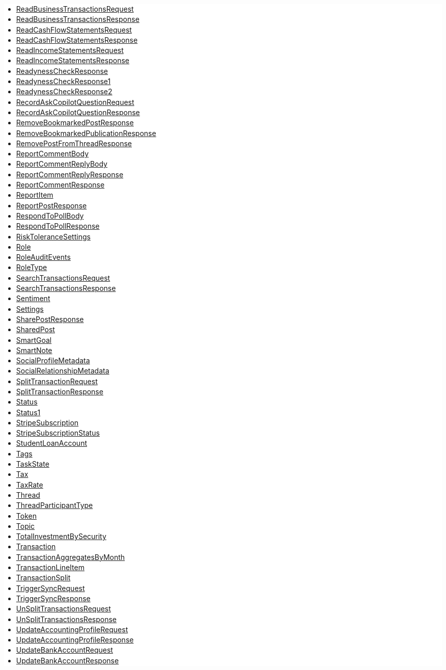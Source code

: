  - [ReadBusinessTransactionsRequest](./Models/ReadBusinessTransactionsRequest.md)
 - [ReadBusinessTransactionsResponse](./Models/ReadBusinessTransactionsResponse.md)
 - [ReadCashFlowStatementsRequest](./Models/ReadCashFlowStatementsRequest.md)
 - [ReadCashFlowStatementsResponse](./Models/ReadCashFlowStatementsResponse.md)
 - [ReadIncomeStatementsRequest](./Models/ReadIncomeStatementsRequest.md)
 - [ReadIncomeStatementsResponse](./Models/ReadIncomeStatementsResponse.md)
 - [ReadynessCheckResponse](./Models/ReadynessCheckResponse.md)
 - [ReadynessCheckResponse1](./Models/ReadynessCheckResponse1.md)
 - [ReadynessCheckResponse2](./Models/ReadynessCheckResponse2.md)
 - [RecordAskCopilotQuestionRequest](./Models/RecordAskCopilotQuestionRequest.md)
 - [RecordAskCopilotQuestionResponse](./Models/RecordAskCopilotQuestionResponse.md)
 - [RemoveBookmarkedPostResponse](./Models/RemoveBookmarkedPostResponse.md)
 - [RemoveBookmarkedPublicationResponse](./Models/RemoveBookmarkedPublicationResponse.md)
 - [RemovePostFromThreadResponse](./Models/RemovePostFromThreadResponse.md)
 - [ReportCommentBody](./Models/ReportCommentBody.md)
 - [ReportCommentReplyBody](./Models/ReportCommentReplyBody.md)
 - [ReportCommentReplyResponse](./Models/ReportCommentReplyResponse.md)
 - [ReportCommentResponse](./Models/ReportCommentResponse.md)
 - [ReportItem](./Models/ReportItem.md)
 - [ReportPostResponse](./Models/ReportPostResponse.md)
 - [RespondToPollBody](./Models/RespondToPollBody.md)
 - [RespondToPollResponse](./Models/RespondToPollResponse.md)
 - [RiskToleranceSettings](./Models/RiskToleranceSettings.md)
 - [Role](./Models/Role.md)
 - [RoleAuditEvents](./Models/RoleAuditEvents.md)
 - [RoleType](./Models/RoleType.md)
 - [SearchTransactionsRequest](./Models/SearchTransactionsRequest.md)
 - [SearchTransactionsResponse](./Models/SearchTransactionsResponse.md)
 - [Sentiment](./Models/Sentiment.md)
 - [Settings](./Models/Settings.md)
 - [SharePostResponse](./Models/SharePostResponse.md)
 - [SharedPost](./Models/SharedPost.md)
 - [SmartGoal](./Models/SmartGoal.md)
 - [SmartNote](./Models/SmartNote.md)
 - [SocialProfileMetadata](./Models/SocialProfileMetadata.md)
 - [SocialRelationshipMetadata](./Models/SocialRelationshipMetadata.md)
 - [SplitTransactionRequest](./Models/SplitTransactionRequest.md)
 - [SplitTransactionResponse](./Models/SplitTransactionResponse.md)
 - [Status](./Models/Status.md)
 - [Status1](./Models/Status1.md)
 - [StripeSubscription](./Models/StripeSubscription.md)
 - [StripeSubscriptionStatus](./Models/StripeSubscriptionStatus.md)
 - [StudentLoanAccount](./Models/StudentLoanAccount.md)
 - [Tags](./Models/Tags.md)
 - [TaskState](./Models/TaskState.md)
 - [Tax](./Models/Tax.md)
 - [TaxRate](./Models/TaxRate.md)
 - [Thread](./Models/Thread.md)
 - [ThreadParticipantType](./Models/ThreadParticipantType.md)
 - [Token](./Models/Token.md)
 - [Topic](./Models/Topic.md)
 - [TotalInvestmentBySecurity](./Models/TotalInvestmentBySecurity.md)
 - [Transaction](./Models/Transaction.md)
 - [TransactionAggregatesByMonth](./Models/TransactionAggregatesByMonth.md)
 - [TransactionLineItem](./Models/TransactionLineItem.md)
 - [TransactionSplit](./Models/TransactionSplit.md)
 - [TriggerSyncRequest](./Models/TriggerSyncRequest.md)
 - [TriggerSyncResponse](./Models/TriggerSyncResponse.md)
 - [UnSplitTransactionsRequest](./Models/UnSplitTransactionsRequest.md)
 - [UnSplitTransactionsResponse](./Models/UnSplitTransactionsResponse.md)
 - [UpdateAccountingProfileRequest](./Models/UpdateAccountingProfileRequest.md)
 - [UpdateAccountingProfileResponse](./Models/UpdateAccountingProfileResponse.md)
 - [UpdateBankAccountRequest](./Models/UpdateBankAccountRequest.md)
 - [UpdateBankAccountResponse](./Models/UpdateBankAccountResponse.md)